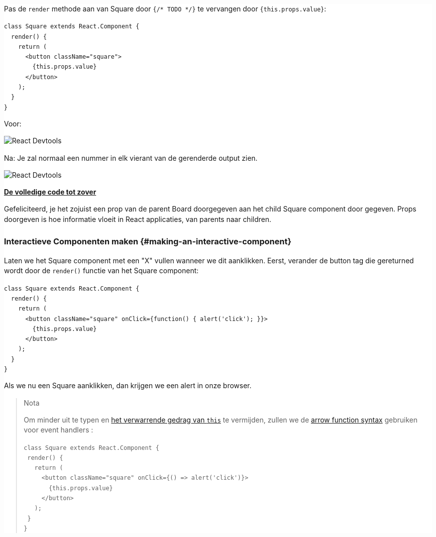 Pas de `render` methode aan van Square door `{/* TODO */}` te vervangen door `{this.props.value}`:

```js{5}
class Square extends React.Component {
  render() {
    return (
      <button className="square">
        {this.props.value}
      </button>
    );
  }
}
```

Voor:

![React Devtools](../images/tutorial/tictac-empty.png)

Na: Je zal normaal een nummer in elk vierant van de gerenderde output zien.

![React Devtools](../images/tutorial/tictac-numbers.png)

**[De volledige code tot zover](https://codepen.io/gaearon/pen/aWWQOG?editors=0010)**

Gefeliciteerd, je het zojuist een prop van de parent Board doorgegeven aan het child Square component door gegeven. 
Props doorgeven is hoe informatie vloeit in React applicaties, van parents naar children.

### Interactieve Componenten maken {#making-an-interactive-component}

Laten we het Square component met een "X" vullen wanneer we dit aanklikken.
Eerst, verander de button tag die gereturned wordt door de `render()` functie van het Square component:

```javascript{4}
class Square extends React.Component {
  render() {
    return (
      <button className="square" onClick={function() { alert('click'); }}>
        {this.props.value}
      </button>
    );
  }
}
```

Als we nu een Square aanklikken, dan krijgen we een alert in onze browser.

>Nota
>
>Om minder uit te typen en [het verwarrende gedrag van `this`](https://yehudakatz.com/2011/08/11/understanding-javascript-function-invocation-and-this/) te vermijden, zullen we de [arrow function syntax](https://developer.mozilla.org/en-US/docs/Web/JavaScript/Reference/Functions/Arrow_functions) gebruiken voor event handlers :
>
>```javascript{4}
>class Square extends React.Component {
>  render() {
>    return (
>      <button className="square" onClick={() => alert('click')}>
>        {this.props.value}
>      </button>
>    );
>  }
>}
>```
>